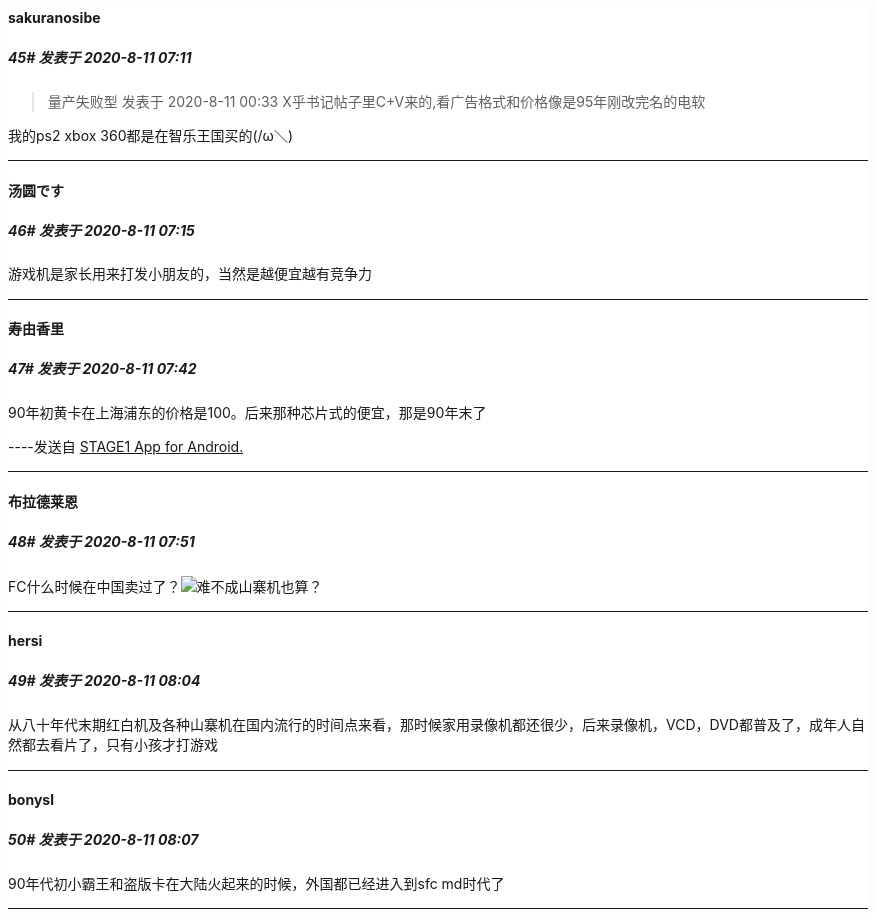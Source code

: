 ####  sakuranosibe  
##### 45#       发表于 2020-8-11 07:11


<blockquote>量产失败型 发表于 2020-8-11 00:33
X乎书记帖子里C+V来的,看广告格式和价格像是95年刚改完名的电软</blockquote>
我的ps2 xbox 360都是在智乐王国买的(/ω＼)


-----

####  汤圆です  
##### 46#       发表于 2020-8-11 07:15


游戏机是家长用来打发小朋友的，当然是越便宜越有竞争力


-----

####  寿由香里  
##### 47#       发表于 2020-8-11 07:42


90年初黄卡在上海浦东的价格是100。后来那种芯片式的便宜，那是90年末了


----发送自 [STAGE1 App for Android.](http://stage1.5j4m.com/?1.33)


-----

####  布拉德莱恩  
##### 48#       发表于 2020-8-11 07:51


FC什么时候在中国卖过了？<img src="https://static.saraba1st.com/image/smiley/face2017/047.png" referrerpolicy="no-referrer">难不成山寨机也算？


-----

####  hersi  
##### 49#       发表于 2020-8-11 08:04


从八十年代末期红白机及各种山寨机在国内流行的时间点来看，那时候家用录像机都还很少，后来录像机，VCD，DVD都普及了，成年人自然都去看片了，只有小孩才打游戏


-----

####  bonysl  
##### 50#       发表于 2020-8-11 08:07


90年代初小霸王和盗版卡在大陆火起来的时候，外国都已经进入到sfc md时代了


-----
